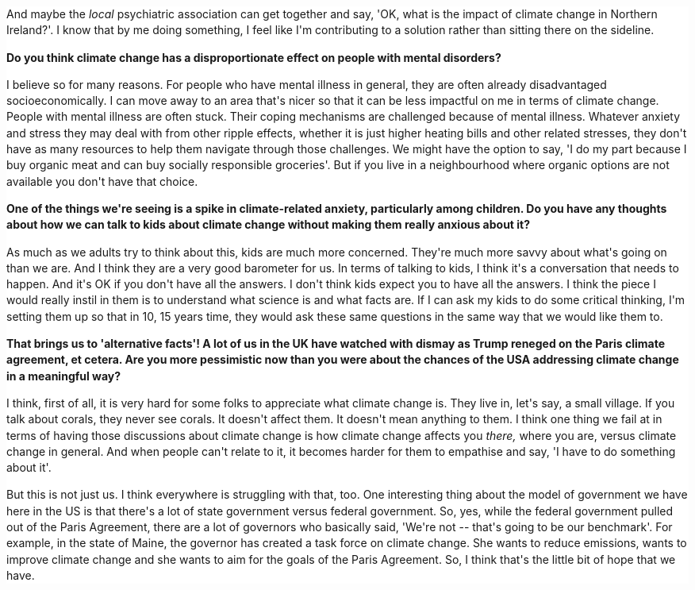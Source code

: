 And maybe the *local* psychiatric association can get together and say,
'OK, what is the impact of climate change in Northern Ireland?'. I know
that by me doing something, I feel like I\'m contributing to a solution
rather than sitting there on the sideline.

**Do you think climate change has a disproportionate effect on people
with mental disorders?**

I believe so for many reasons. For people who have mental illness in
general, they are often already disadvantaged socioeconomically. I can
move away to an area that\'s nicer so that it can be less impactful on
me in terms of climate change. People with mental illness are often
stuck. Their coping mechanisms are challenged because of mental illness.
Whatever anxiety and stress they may deal with from other ripple
effects, whether it is just higher heating bills and other related
stresses, they don\'t have as many resources to help them navigate
through those challenges. We might have the option to say, 'I do my part
because I buy organic meat and can buy socially responsible groceries'.
But if you live in a neighbourhood where organic options are not
available you don\'t have that choice.

**One of the things we\'re seeing is a spike in climate-related anxiety,
particularly among children. Do you have any thoughts about how we can
talk to kids about climate change without making them really anxious
about it?**

As much as we adults try to think about this, kids are much more
concerned. They\'re much more savvy about what\'s going on than we are.
And I think they are a very good barometer for us. In terms of talking
to kids, I think it\'s a conversation that needs to happen. And it\'s OK
if you don\'t have all the answers. I don\'t think kids expect you to
have all the answers. I think the piece I would really instil in them is
to understand what science is and what facts are. If I can ask my kids
to do some critical thinking, I\'m setting them up so that in 10, 15
years time, they would ask these same questions in the same way that we
would like them to.

**That brings us to 'alternative facts'! A lot of us in the UK have
watched with dismay as Trump reneged on the Paris climate agreement, et
cetera. Are you more pessimistic now than you were about the chances of
the USA addressing climate change in a meaningful way?**

I think, first of all, it is very hard for some folks to appreciate what
climate change is. They live in, let\'s say, a small village. If you
talk about corals, they never see corals. It doesn\'t affect them. It
doesn\'t mean anything to them. I think one thing we fail at in terms of
having those discussions about climate change is how climate change
affects you *there,* where you are, versus climate change in general.
And when people can\'t relate to it, it becomes harder for them to
empathise and say, 'I have to do something about it'.

But this is not just us. I think everywhere is struggling with that,
too. One interesting thing about the model of government we have here in
the US is that there\'s a lot of state government versus federal
government. So, yes, while the federal government pulled out of the
Paris Agreement, there are a lot of governors who basically said,
'We\'re not -- that\'s going to be our benchmark'. For example, in the
state of Maine, the governor has created a task force on climate change.
She wants to reduce emissions, wants to improve climate change and she
wants to aim for the goals of the Paris Agreement. So, I think that\'s
the little bit of hope that we have.
